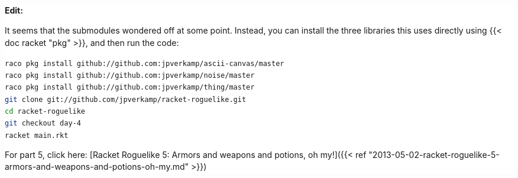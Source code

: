 **Edit:**

It seems that the submodules wondered off at some point. Instead, you can install the three libraries this uses directly using {{< doc racket "pkg" >}}, and then run the code:

```bash
raco pkg install github://github.com:jpverkamp/ascii-canvas/master
raco pkg install github://github.com:jpverkamp/noise/master
raco pkg install github://github.com:jpverkamp/thing/master
git clone git://github.com/jpverkamp/racket-roguelike.git
cd racket-roguelike
git checkout day-4
racket main.rkt
```

For part 5, click here: [Racket Roguelike 5: Armors and weapons and potions, oh my!]({{< ref "2013-05-02-racket-roguelike-5-armors-and-weapons-and-potions-oh-my.md" >}})



